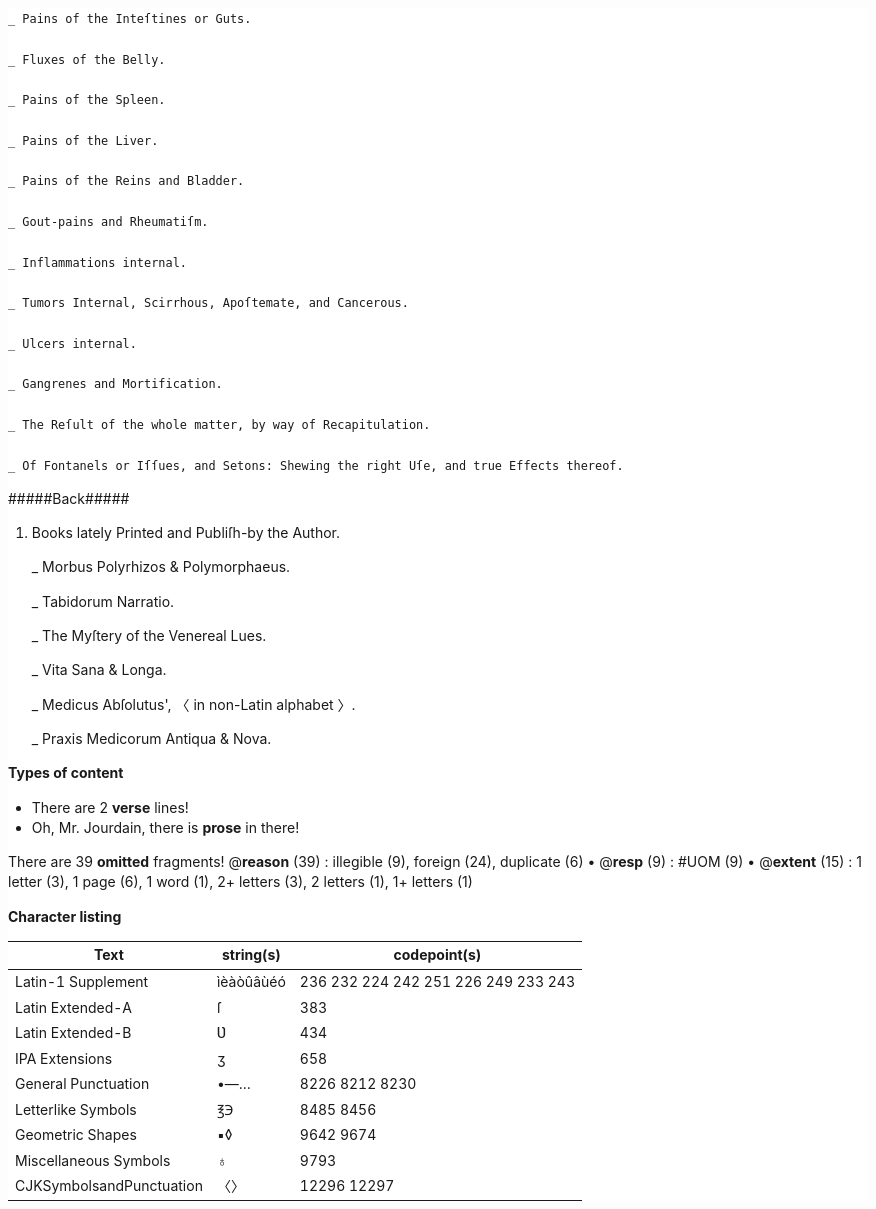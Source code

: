     _ Pains of the Inteſtines or Guts.

    _ Fluxes of the Belly.

    _ Pains of the Spleen.

    _ Pains of the Liver.

    _ Pains of the Reins and Bladder.

    _ Gout-pains and Rheumatiſm.

    _ Inflammations internal.

    _ Tumors Internal, Scirrhous, Apoſtemate, and Cancerous.

    _ Ulcers internal.

    _ Gangrenes and Mortification.

    _ The Reſult of the whole matter, by way of Recapitulation.

    _ Of Fontanels or Iſſues, and Setons: Shewing the right Uſe, and true Effects thereof.

#####Back#####

1. Books lately Printed and Publiſh-by the Author.

    _ Morbus Polyrhizos & Polymorphaeus.

    _ Tabidorum Narratio.

    _ The Myſtery of the Venereal Lues.

    _ Vita Sana & Longa.

    _ Medicus Abſolutus', 〈 in non-Latin alphabet 〉.

    _ Praxis Medicorum Antiqua & Nova.

**Types of content**

  * There are 2 **verse** lines!
  * Oh, Mr. Jourdain, there is **prose** in there!

There are 39 **omitted** fragments! 
 @__reason__ (39) : illegible (9), foreign (24), duplicate (6)  •  @__resp__ (9) : #UOM (9)  •  @__extent__ (15) : 1 letter (3), 1 page (6), 1 word (1), 2+ letters (3), 2 letters (1), 1+ letters (1)

**Character listing**


|Text|string(s)|codepoint(s)|
|---|---|---|
|Latin-1 Supplement|ìèàòûâùéó|236 232 224 242 251 226 249 233 243|
|Latin Extended-A|ſ|383|
|Latin Extended-B|Ʋ|434|
|IPA  Extensions|ʒ|658|
|General Punctuation|•—…|8226 8212 8230|
|Letterlike Symbols|℥℈|8485 8456|
|Geometric Shapes|▪◊|9642 9674|
|Miscellaneous Symbols|♁|9793|
|CJKSymbolsandPunctuation|〈〉|12296 12297|
